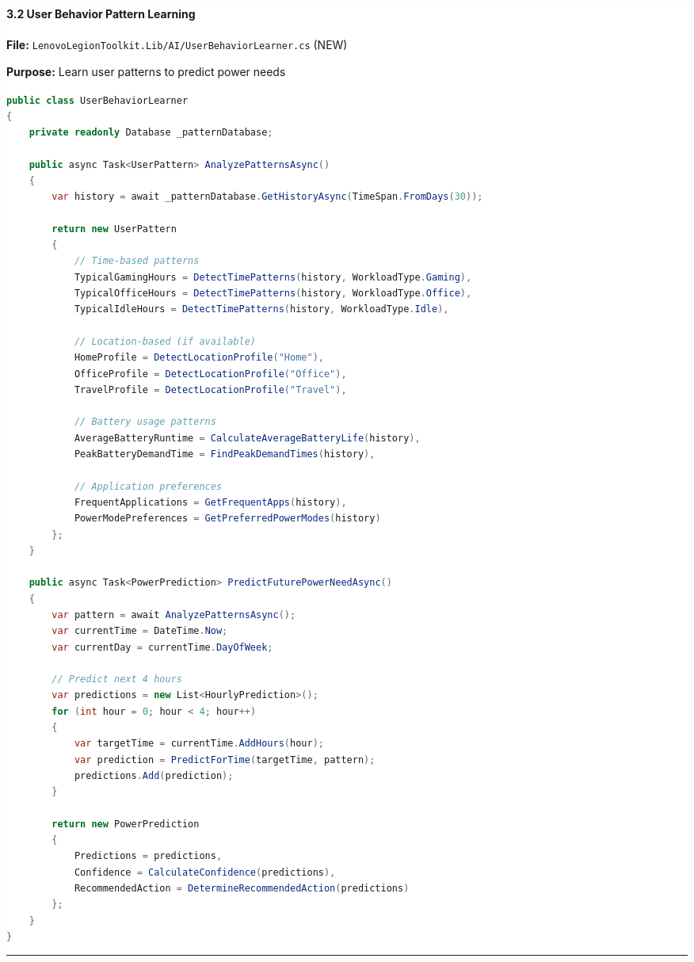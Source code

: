 
#### 3.2 **User Behavior Pattern Learning**

**File:** `LenovoLegionToolkit.Lib/AI/UserBehaviorLearner.cs` (NEW)

**Purpose:** Learn user patterns to predict power needs

```csharp
public class UserBehaviorLearner
{
    private readonly Database _patternDatabase;

    public async Task<UserPattern> AnalyzePatternsAsync()
    {
        var history = await _patternDatabase.GetHistoryAsync(TimeSpan.FromDays(30));

        return new UserPattern
        {
            // Time-based patterns
            TypicalGamingHours = DetectTimePatterns(history, WorkloadType.Gaming),
            TypicalOfficeHours = DetectTimePatterns(history, WorkloadType.Office),
            TypicalIdleHours = DetectTimePatterns(history, WorkloadType.Idle),

            // Location-based (if available)
            HomeProfile = DetectLocationProfile("Home"),
            OfficeProfile = DetectLocationProfile("Office"),
            TravelProfile = DetectLocationProfile("Travel"),

            // Battery usage patterns
            AverageBatteryRuntime = CalculateAverageBatteryLife(history),
            PeakBatteryDemandTime = FindPeakDemandTimes(history),

            // Application preferences
            FrequentApplications = GetFrequentApps(history),
            PowerModePreferences = GetPreferredPowerModes(history)
        };
    }

    public async Task<PowerPrediction> PredictFuturePowerNeedAsync()
    {
        var pattern = await AnalyzePatternsAsync();
        var currentTime = DateTime.Now;
        var currentDay = currentTime.DayOfWeek;

        // Predict next 4 hours
        var predictions = new List<HourlyPrediction>();
        for (int hour = 0; hour < 4; hour++)
        {
            var targetTime = currentTime.AddHours(hour);
            var prediction = PredictForTime(targetTime, pattern);
            predictions.Add(prediction);
        }

        return new PowerPrediction
        {
            Predictions = predictions,
            Confidence = CalculateConfidence(predictions),
            RecommendedAction = DetermineRecommendedAction(predictions)
        };
    }
}
```

---